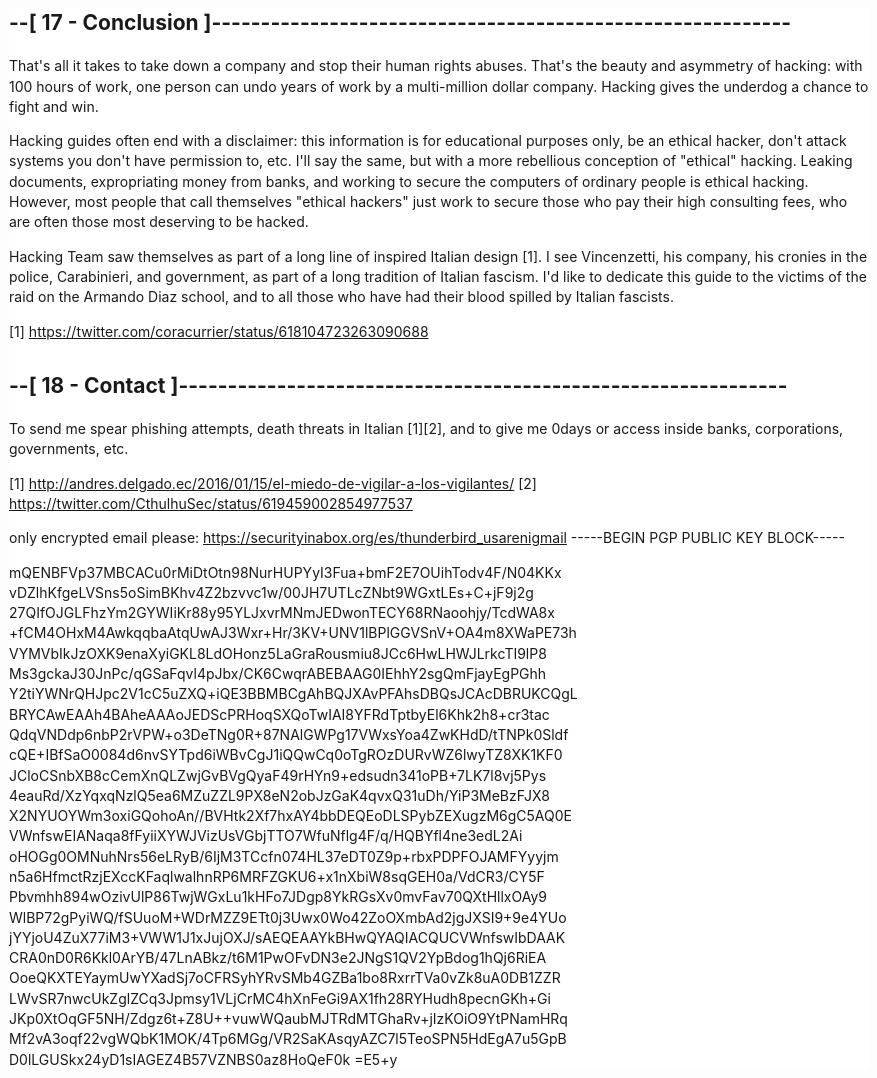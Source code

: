 
## --[ 17 - Conclusion ]-----------------------------------------------------------

That's all it takes to take down a company and stop their human rights abuses.
That's the beauty and asymmetry of hacking: with 100 hours of work, one person
can undo years of work by a multi-million dollar company. Hacking gives the
underdog a chance to fight and win.

Hacking guides often end with a disclaimer: this information is for
educational purposes only, be an ethical hacker, don't attack systems you
don't have permission to, etc. I'll say the same, but with a more rebellious
conception of "ethical" hacking. Leaking documents, expropriating money from
banks, and working to secure the computers of ordinary people is ethical
hacking. However, most people that call themselves "ethical hackers" just work
to secure those who pay their high consulting fees, who are often those most
deserving to be hacked.

Hacking Team saw themselves as part of a long line of inspired Italian design
[1]. I see Vincenzetti, his company, his cronies in the police, Carabinieri,
and government, as part of a long tradition of Italian fascism. I'd like to
dedicate this guide to the victims of the raid on the Armando Diaz school, and
to all those who have had their blood spilled by Italian fascists.

[1] https://twitter.com/coracurrier/status/618104723263090688


## --[ 18 - Contact ]--------------------------------------------------------------

To send me spear phishing attempts, death threats in Italian [1][2], and to
give me 0days or access inside banks, corporations, governments, etc.

[1] http://andres.delgado.ec/2016/01/15/el-miedo-de-vigilar-a-los-vigilantes/
[2] https://twitter.com/CthulhuSec/status/619459002854977537

only encrypted email please:
https://securityinabox.org/es/thunderbird_usarenigmail
-----BEGIN PGP PUBLIC KEY BLOCK-----

mQENBFVp37MBCACu0rMiDtOtn98NurHUPYyI3Fua+bmF2E7OUihTodv4F/N04KKx
vDZlhKfgeLVSns5oSimBKhv4Z2bzvvc1w/00JH7UTLcZNbt9WGxtLEs+C+jF9j2g
27QIfOJGLFhzYm2GYWIiKr88y95YLJxvrMNmJEDwonTECY68RNaoohjy/TcdWA8x
+fCM4OHxM4AwkqqbaAtqUwAJ3Wxr+Hr/3KV+UNV1lBPlGGVSnV+OA4m8XWaPE73h
VYMVbIkJzOXK9enaXyiGKL8LdOHonz5LaGraRousmiu8JCc6HwLHWJLrkcTI9lP8
Ms3gckaJ30JnPc/qGSaFqvl4pJbx/CK6CwqrABEBAAG0IEhhY2sgQmFjayEgPGhh
Y2tiYWNrQHJpc2V1cC5uZXQ+iQE3BBMBCgAhBQJXAvPFAhsDBQsJCAcDBRUKCQgL
BRYCAwEAAh4BAheAAAoJEDScPRHoqSXQoTwIAI8YFRdTptbyEl6Khk2h8+cr3tac
QdqVNDdp6nbP2rVPW+o3DeTNg0R+87NAlGWPg17VWxsYoa4ZwKHdD/tTNPk0Sldf
cQE+IBfSaO0084d6nvSYTpd6iWBvCgJ1iQQwCq0oTgROzDURvWZ6lwyTZ8XK1KF0
JCloCSnbXB8cCemXnQLZwjGvBVgQyaF49rHYn9+edsudn341oPB+7LK7l8vj5Pys
4eauRd/XzYqxqNzlQ5ea6MZuZZL9PX8eN2obJzGaK4qvxQ31uDh/YiP3MeBzFJX8
X2NYUOYWm3oxiGQohoAn//BVHtk2Xf7hxAY4bbDEQEoDLSPybZEXugzM6gC5AQ0E
VWnfswEIANaqa8fFyiiXYWJVizUsVGbjTTO7WfuNflg4F/q/HQBYfl4ne3edL2Ai
oHOGg0OMNuhNrs56eLRyB/6IjM3TCcfn074HL37eDT0Z9p+rbxPDPFOJAMFYyyjm
n5a6HfmctRzjEXccKFaqlwalhnRP6MRFZGKU6+x1nXbiW8sqGEH0a/VdCR3/CY5F
Pbvmhh894wOzivUlP86TwjWGxLu1kHFo7JDgp8YkRGsXv0mvFav70QXtHllxOAy9
WlBP72gPyiWQ/fSUuoM+WDrMZZ9ETt0j3Uwx0Wo42ZoOXmbAd2jgJXSI9+9e4YUo
jYYjoU4ZuX77iM3+VWW1J1xJujOXJ/sAEQEAAYkBHwQYAQIACQUCVWnfswIbDAAK
CRA0nD0R6Kkl0ArYB/47LnABkz/t6M1PwOFvDN3e2JNgS1QV2YpBdog1hQj6RiEA
OoeQKXTEYaymUwYXadSj7oCFRSyhYRvSMb4GZBa1bo8RxrrTVa0vZk8uA0DB1ZZR
LWvSR7nwcUkZglZCq3Jpmsy1VLjCrMC4hXnFeGi9AX1fh28RYHudh8pecnGKh+Gi
JKp0XtOqGF5NH/Zdgz6t+Z8U++vuwWQaubMJTRdMTGhaRv+jIzKOiO9YtPNamHRq
Mf2vA3oqf22vgWQbK1MOK/4Tp6MGg/VR2SaKAsqyAZC7l5TeoSPN5HdEgA7u5GpB
D0lLGUSkx24yD1sIAGEZ4B57VZNBS0az8HoQeF0k
=E5+y